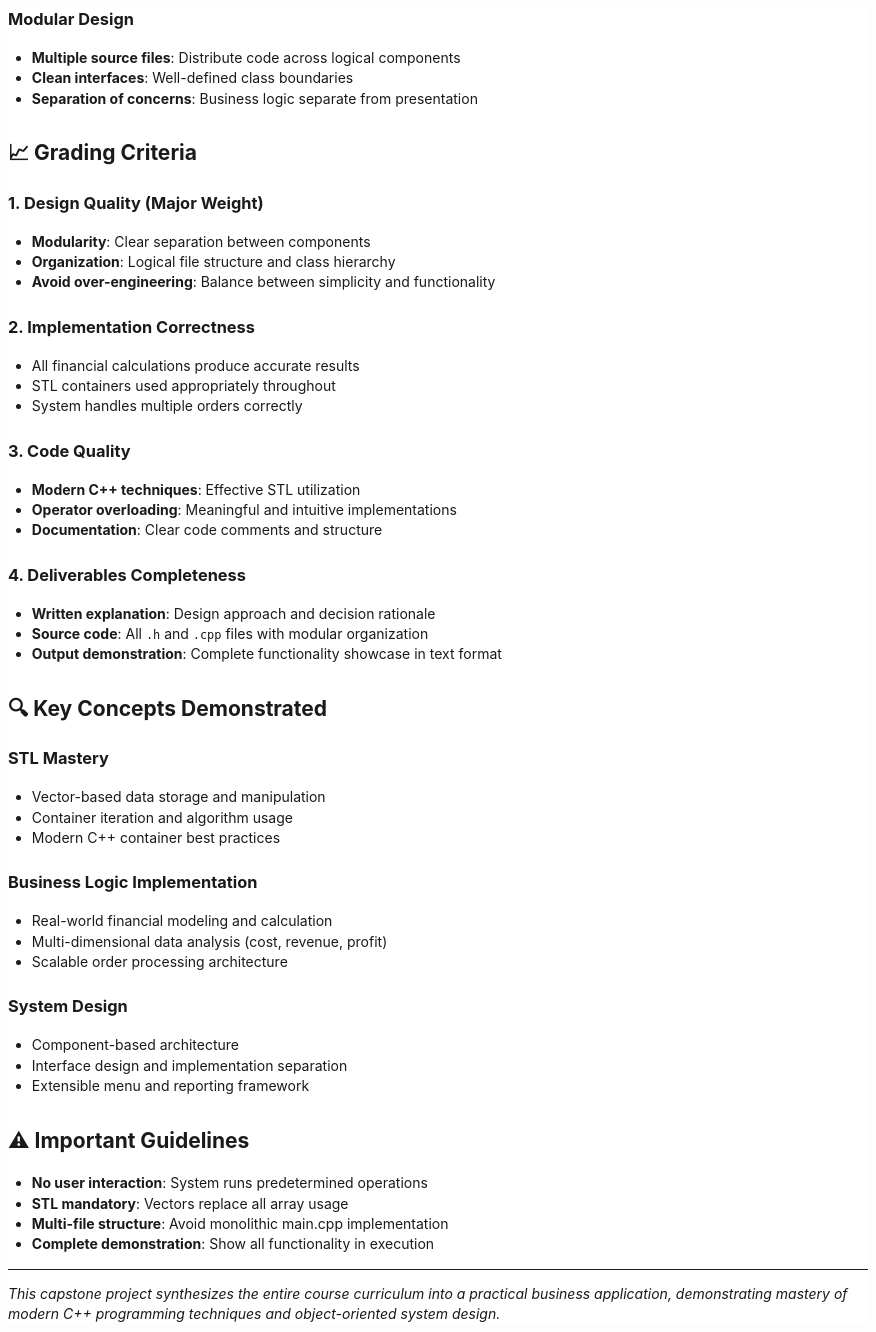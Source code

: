 ### Modular Design
- **Multiple source files**: Distribute code across logical components
- **Clean interfaces**: Well-defined class boundaries
- **Separation of concerns**: Business logic separate from presentation

## 📈 Grading Criteria

### 1. Design Quality (Major Weight)
- **Modularity**: Clear separation between components
- **Organization**: Logical file structure and class hierarchy
- **Avoid over-engineering**: Balance between simplicity and functionality

### 2. Implementation Correctness
- All financial calculations produce accurate results
- STL containers used appropriately throughout
- System handles multiple orders correctly

### 3. Code Quality
- **Modern C++ techniques**: Effective STL utilization
- **Operator overloading**: Meaningful and intuitive implementations
- **Documentation**: Clear code comments and structure

### 4. Deliverables Completeness
- **Written explanation**: Design approach and decision rationale
- **Source code**: All `.h` and `.cpp` files with modular organization
- **Output demonstration**: Complete functionality showcase in text format

## 🔍 Key Concepts Demonstrated

### STL Mastery
- Vector-based data storage and manipulation
- Container iteration and algorithm usage
- Modern C++ container best practices

### Business Logic Implementation
- Real-world financial modeling and calculation
- Multi-dimensional data analysis (cost, revenue, profit)
- Scalable order processing architecture

### System Design
- Component-based architecture
- Interface design and implementation separation
- Extensible menu and reporting framework

## ⚠️ Important Guidelines

- **No user interaction**: System runs predetermined operations
- **STL mandatory**: Vectors replace all array usage
- **Multi-file structure**: Avoid monolithic main.cpp implementation
- **Complete demonstration**: Show all functionality in execution

---

*This capstone project synthesizes the entire course curriculum into a practical business application, demonstrating mastery of modern C++ programming techniques and object-oriented system design.*
